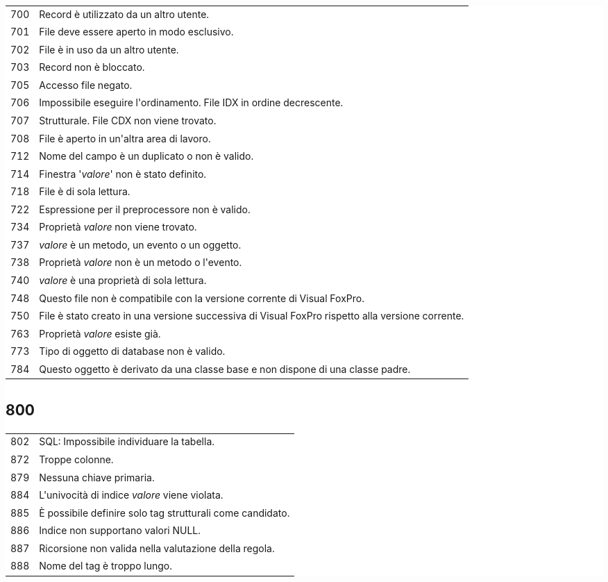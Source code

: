 |||  
|-|-|  
|700|Record è utilizzato da un altro utente.|  
|701|File deve essere aperto in modo esclusivo.|  
|702|File è in uso da un altro utente.|  
|703|Record non è bloccato.|  
|705|Accesso file negato.|  
|706|Impossibile eseguire l'ordinamento. File IDX in ordine decrescente.|  
|707|Strutturale. File CDX non viene trovato.|  
|708|File è aperto in un'altra area di lavoro.|  
|712|Nome del campo è un duplicato o non è valido.|  
|714|Finestra '*valore*' non è stato definito.|  
|718|File è di sola lettura.|  
|722|Espressione per il preprocessore non è valido.|  
|734|Proprietà *valore* non viene trovato.|  
|737|*valore* è un metodo, un evento o un oggetto.|  
|738|Proprietà *valore* non è un metodo o l'evento.|  
|740|*valore* è una proprietà di sola lettura.|  
|748|Questo file non è compatibile con la versione corrente di Visual FoxPro.|  
|750|File è stato creato in una versione successiva di Visual FoxPro rispetto alla versione corrente.|  
|763|Proprietà *valore* esiste già.|  
|773|Tipo di oggetto di database non è valido.|  
|784|Questo oggetto è derivato da una classe base e non dispone di una classe padre.|  
  
## <a name="800"></a>800  
  
|||  
|-|-|  
|802|SQL: Impossibile individuare la tabella.|  
|872|Troppe colonne.|  
|879|Nessuna chiave primaria.|  
|884|L'univocità di indice *valore* viene violata.|  
|885|È possibile definire solo tag strutturali come candidato.|  
|886|Indice non supportano valori NULL.|  
|887|Ricorsione non valida nella valutazione della regola.|  
|888|Nome del tag è troppo lungo.|  
  